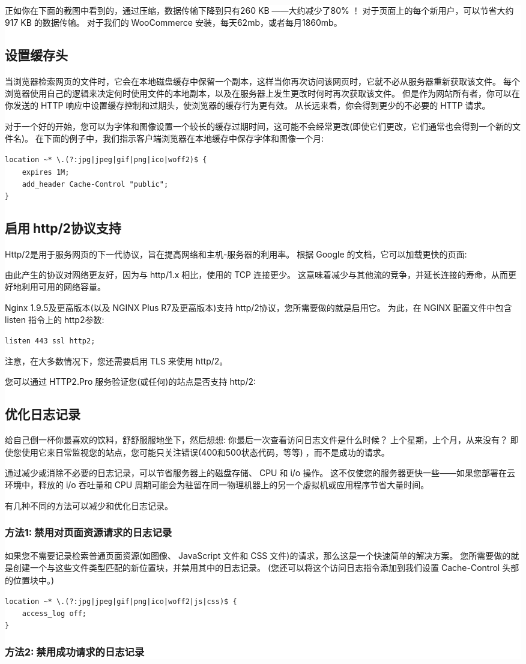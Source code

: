 正如你在下面的截图中看到的，通过压缩，数据传输下降到只有260 KB ——大约减少了80% ！ 对于页面上的每个新用户，可以节省大约917 KB 的数据传输。 对于我们的 WooCommerce 安装，每天62mb，或者每月1860mb。



## 设置缓存头

当浏览器检索网页的文件时，它会在本地磁盘缓存中保留一个副本，这样当你再次访问该网页时，它就不必从服务器重新获取该文件。 每个浏览器使用自己的逻辑来决定何时使用文件的本地副本，以及在服务器上发生更改时何时再次获取该文件。 但是作为网站所有者，你可以在你发送的 HTTP 响应中设置缓存控制和过期头，使浏览器的缓存行为更有效。 从长远来看，你会得到更少的不必要的 HTTP 请求。


对于一个好的开始，您可以为字体和图像设置一个较长的缓存过期时间，这可能不会经常更改(即使它们更改，它们通常也会得到一个新的文件名)。 在下面的例子中，我们指示客户端浏览器在本地缓存中保存字体和图像一个月:
```
location ~* \.(?:jpg|jpeg|gif|png|ico|woff2)$ {
    expires 1M;
    add_header Cache-Control "public";
}
```

## 启用 http/2协议支持

Http/2是用于服务网页的下一代协议，旨在提高网络和主机-服务器的利用率。 根据 Google 的文档，它可以加载更快的页面:


由此产生的协议对网络更友好，因为与 http/1.x 相比，使用的 TCP 连接更少。 这意味着减少与其他流的竞争，并延长连接的寿命，从而更好地利用可用的网络容量。


Nginx 1.9.5及更高版本(以及 NGINX Plus R7及更高版本)支持 http/2协议，您所需要做的就是启用它。 为此，在 NGINX 配置文件中包含 listen 指令上的 http2参数:
```
listen 443 ssl http2;
```

注意，在大多数情况下，您还需要启用 TLS 来使用 http/2。


您可以通过 HTTP2.Pro 服务验证您(或任何)的站点是否支持 http/2:



## 优化日志记录

给自己倒一杯你最喜欢的饮料，舒舒服服地坐下，然后想想: 你最后一次查看访问日志文件是什么时候？ 上个星期，上个月，从来没有？ 即使您使用它来日常监视您的站点，您可能只关注错误(400和500状态代码，等等) ，而不是成功的请求。


通过减少或消除不必要的日志记录，可以节省服务器上的磁盘存储、 CPU 和 i/o 操作。 这不仅使您的服务器更快一些——如果您部署在云环境中，释放的 i/o 吞吐量和 CPU 周期可能会为驻留在同一物理机器上的另一个虚拟机或应用程序节省大量时间。


有几种不同的方法可以减少和优化日志记录。

### 方法1: 禁用对页面资源请求的日志记录

如果您不需要记录检索普通页面资源(如图像、 JavaScript 文件和 CSS 文件)的请求，那么这是一个快速简单的解决方案。 您所需要做的就是创建一个与这些文件类型匹配的新位置块，并禁用其中的日志记录。 (您还可以将这个访问日志指令添加到我们设置 Cache-Control 头部的位置块中。)
```
location ~* \.(?:jpg|jpeg|gif|png|ico|woff2|js|css)$ {
    access_log off;
}
```
### 方法2: 禁用成功请求的日志记录

